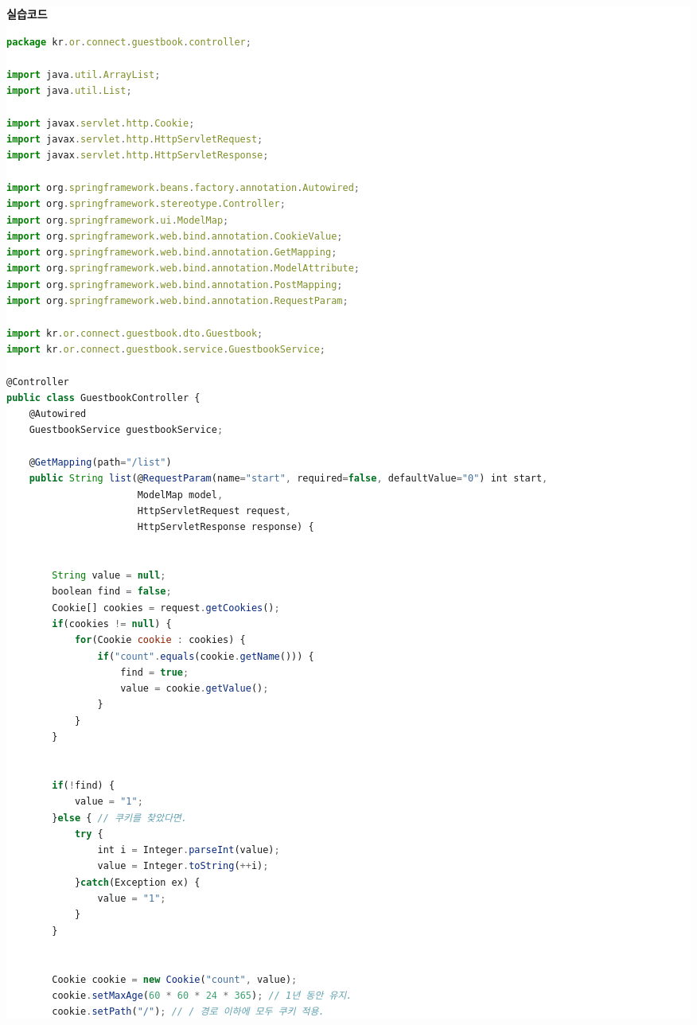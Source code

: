 **실습코드**

```javascript
package kr.or.connect.guestbook.controller;

import java.util.ArrayList;
import java.util.List;

import javax.servlet.http.Cookie;
import javax.servlet.http.HttpServletRequest;
import javax.servlet.http.HttpServletResponse;

import org.springframework.beans.factory.annotation.Autowired;
import org.springframework.stereotype.Controller;
import org.springframework.ui.ModelMap;
import org.springframework.web.bind.annotation.CookieValue;
import org.springframework.web.bind.annotation.GetMapping;
import org.springframework.web.bind.annotation.ModelAttribute;
import org.springframework.web.bind.annotation.PostMapping;
import org.springframework.web.bind.annotation.RequestParam;

import kr.or.connect.guestbook.dto.Guestbook;
import kr.or.connect.guestbook.service.GuestbookService;

@Controller
public class GuestbookController {
	@Autowired
	GuestbookService guestbookService;

	@GetMapping(path="/list")
	public String list(@RequestParam(name="start", required=false, defaultValue="0") int start,
					   ModelMap model,
                       HttpServletRequest request,
					   HttpServletResponse response) {

        
		String value = null;
		boolean find = false;
		Cookie[] cookies = request.getCookies();
		if(cookies != null) {
			for(Cookie cookie : cookies) {
				if("count".equals(cookie.getName())) {
					find = true;
					value = cookie.getValue();
				}
			}
		}
		
      
		if(!find) {
			value = "1";
		}else { // 쿠키를 찾았다면.
			try {
				int i = Integer.parseInt(value);
				value = Integer.toString(++i);
			}catch(Exception ex) {
				value = "1";
			}
		}
		
   
		Cookie cookie = new Cookie("count", value);
		cookie.setMaxAge(60 * 60 * 24 * 365); // 1년 동안 유지.
		cookie.setPath("/"); // / 경로 이하에 모두 쿠키 적용. 
```